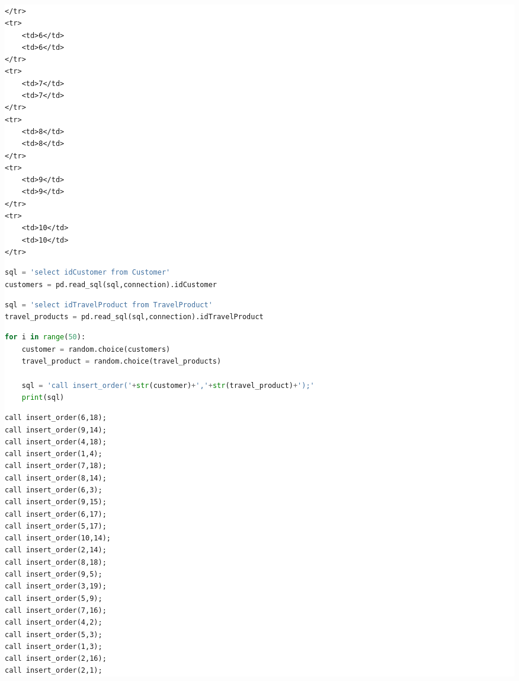     </tr>
    <tr>
        <td>6</td>
        <td>6</td>
    </tr>
    <tr>
        <td>7</td>
        <td>7</td>
    </tr>
    <tr>
        <td>8</td>
        <td>8</td>
    </tr>
    <tr>
        <td>9</td>
        <td>9</td>
    </tr>
    <tr>
        <td>10</td>
        <td>10</td>
    </tr>
</table>




```python
sql = 'select idCustomer from Customer'
customers = pd.read_sql(sql,connection).idCustomer
```


```python
sql = 'select idTravelProduct from TravelProduct'
travel_products = pd.read_sql(sql,connection).idTravelProduct
```


```python
for i in range(50):
    customer = random.choice(customers)
    travel_product = random.choice(travel_products)
    
    sql = 'call insert_order('+str(customer)+','+str(travel_product)+');'
    print(sql)
```

    call insert_order(6,18);
    call insert_order(9,14);
    call insert_order(4,18);
    call insert_order(1,4);
    call insert_order(7,18);
    call insert_order(8,14);
    call insert_order(6,3);
    call insert_order(9,15);
    call insert_order(6,17);
    call insert_order(5,17);
    call insert_order(10,14);
    call insert_order(2,14);
    call insert_order(8,18);
    call insert_order(9,5);
    call insert_order(3,19);
    call insert_order(5,9);
    call insert_order(7,16);
    call insert_order(4,2);
    call insert_order(5,3);
    call insert_order(1,3);
    call insert_order(2,16);
    call insert_order(2,1);
